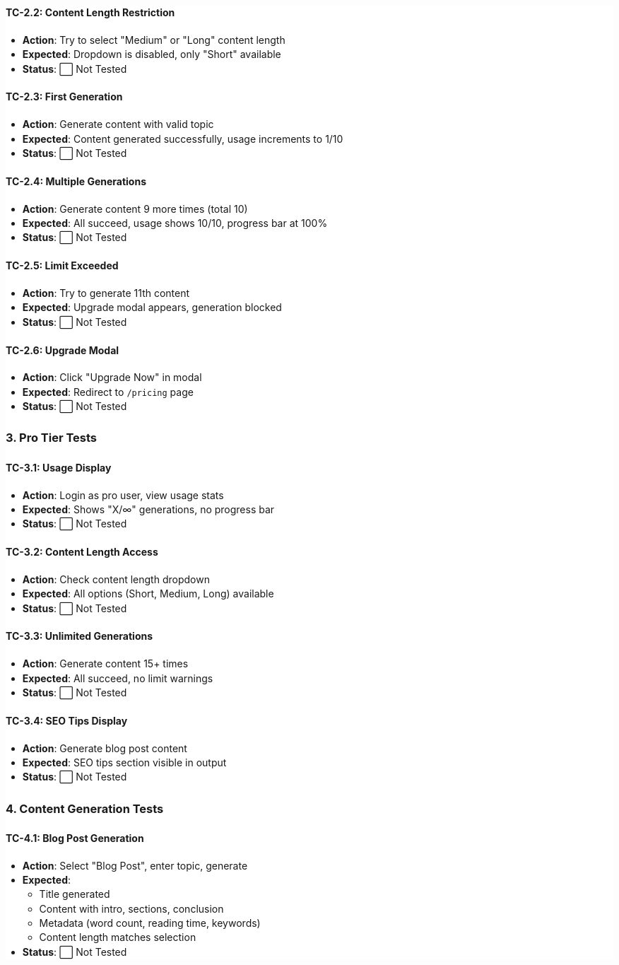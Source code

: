 #### TC-2.2: Content Length Restriction
- **Action**: Try to select "Medium" or "Long" content length
- **Expected**: Dropdown is disabled, only "Short" available
- **Status**: ⬜ Not Tested

#### TC-2.3: First Generation
- **Action**: Generate content with valid topic
- **Expected**: Content generated successfully, usage increments to 1/10
- **Status**: ⬜ Not Tested

#### TC-2.4: Multiple Generations
- **Action**: Generate content 9 more times (total 10)
- **Expected**: All succeed, usage shows 10/10, progress bar at 100%
- **Status**: ⬜ Not Tested

#### TC-2.5: Limit Exceeded
- **Action**: Try to generate 11th content
- **Expected**: Upgrade modal appears, generation blocked
- **Status**: ⬜ Not Tested

#### TC-2.6: Upgrade Modal
- **Action**: Click "Upgrade Now" in modal
- **Expected**: Redirect to `/pricing` page
- **Status**: ⬜ Not Tested

### 3. Pro Tier Tests

#### TC-3.1: Usage Display
- **Action**: Login as pro user, view usage stats
- **Expected**: Shows "X/∞" generations, no progress bar
- **Status**: ⬜ Not Tested

#### TC-3.2: Content Length Access
- **Action**: Check content length dropdown
- **Expected**: All options (Short, Medium, Long) available
- **Status**: ⬜ Not Tested

#### TC-3.3: Unlimited Generations
- **Action**: Generate content 15+ times
- **Expected**: All succeed, no limit warnings
- **Status**: ⬜ Not Tested

#### TC-3.4: SEO Tips Display
- **Action**: Generate blog post content
- **Expected**: SEO tips section visible in output
- **Status**: ⬜ Not Tested

### 4. Content Generation Tests

#### TC-4.1: Blog Post Generation
- **Action**: Select "Blog Post", enter topic, generate
- **Expected**: 
  - Title generated
  - Content with intro, sections, conclusion
  - Metadata (word count, reading time, keywords)
  - Content length matches selection
- **Status**: ⬜ Not Tested
